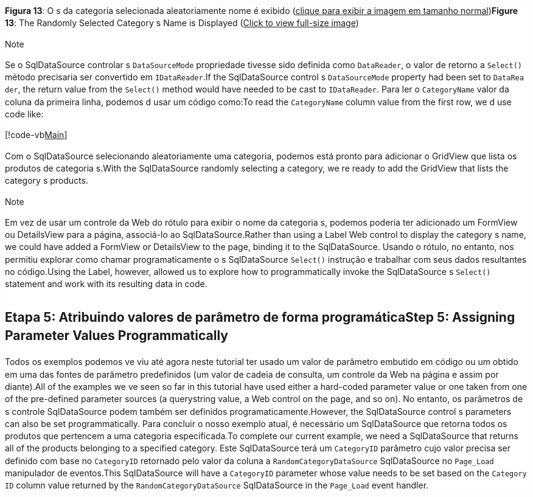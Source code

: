 <span data-ttu-id="48e63-286">**Figura 13**: O s da categoria selecionada aleatoriamente nome é exibido ([clique para exibir a imagem em tamanho normal](using-parameterized-queries-with-the-sqldatasource-vb/_static/image26.png))</span><span class="sxs-lookup"><span data-stu-id="48e63-286">**Figure 13**: The Randomly Selected Category s Name is Displayed ([Click to view full-size image](using-parameterized-queries-with-the-sqldatasource-vb/_static/image26.png))</span></span>

> [!NOTE]
> <span data-ttu-id="48e63-287">Se o SqlDataSource controlar s `DataSourceMode` propriedade tivesse sido definida como `DataReader`, o valor de retorno a `Select()` método precisaria ser convertido em `IDataReader`.</span><span class="sxs-lookup"><span data-stu-id="48e63-287">If the SqlDataSource control s `DataSourceMode` property had been set to `DataReader`, the return value from the `Select()` method would have needed to be cast to `IDataReader`.</span></span> <span data-ttu-id="48e63-288">Para ler o `CategoryName` valor da coluna da primeira linha, podemos d usar um código como:</span><span class="sxs-lookup"><span data-stu-id="48e63-288">To read the `CategoryName` column value from the first row, we d use code like:</span></span>

[!code-vb[Main](using-parameterized-queries-with-the-sqldatasource-vb/samples/sample12.vb)]

<span data-ttu-id="48e63-289">Com o SqlDataSource selecionando aleatoriamente uma categoria, podemos está pronto para adicionar o GridView que lista os produtos de categoria s.</span><span class="sxs-lookup"><span data-stu-id="48e63-289">With the SqlDataSource randomly selecting a category, we re ready to add the GridView that lists the category s products.</span></span>

> [!NOTE]
> <span data-ttu-id="48e63-290">Em vez de usar um controle da Web do rótulo para exibir o nome da categoria s, podemos poderia ter adicionado um FormView ou DetailsView para a página, associá-lo ao SqlDataSource.</span><span class="sxs-lookup"><span data-stu-id="48e63-290">Rather than using a Label Web control to display the category s name, we could have added a FormView or DetailsView to the page, binding it to the SqlDataSource.</span></span> <span data-ttu-id="48e63-291">Usando o rótulo, no entanto, nos permitiu explorar como chamar programaticamente o s SqlDataSource `Select()` instrução e trabalhar com seus dados resultantes no código.</span><span class="sxs-lookup"><span data-stu-id="48e63-291">Using the Label, however, allowed us to explore how to programmatically invoke the SqlDataSource s `Select()` statement and work with its resulting data in code.</span></span>

## <a name="step-5-assigning-parameter-values-programmatically"></a><span data-ttu-id="48e63-292">Etapa 5: Atribuindo valores de parâmetro de forma programática</span><span class="sxs-lookup"><span data-stu-id="48e63-292">Step 5: Assigning Parameter Values Programmatically</span></span>

<span data-ttu-id="48e63-293">Todos os exemplos podemos ve viu até agora neste tutorial ter usado um valor de parâmetro embutido em código ou um obtido em uma das fontes de parâmetro predefinidos (um valor de cadeia de consulta, um controle da Web na página e assim por diante).</span><span class="sxs-lookup"><span data-stu-id="48e63-293">All of the examples we ve seen so far in this tutorial have used either a hard-coded parameter value or one taken from one of the pre-defined parameter sources (a querystring value, a Web control on the page, and so on).</span></span> <span data-ttu-id="48e63-294">No entanto, os parâmetros de s controle SqlDataSource podem também ser definidos programaticamente.</span><span class="sxs-lookup"><span data-stu-id="48e63-294">However, the SqlDataSource control s parameters can also be set programmatically.</span></span> <span data-ttu-id="48e63-295">Para concluir o nosso exemplo atual, é necessário um SqlDataSource que retorna todos os produtos que pertencem a uma categoria especificada.</span><span class="sxs-lookup"><span data-stu-id="48e63-295">To complete our current example, we need a SqlDataSource that returns all of the products belonging to a specified category.</span></span> <span data-ttu-id="48e63-296">Este SqlDataSource terá um `CategoryID` parâmetro cujo valor precisa ser definido com base no `CategoryID` retornado pelo valor da coluna a `RandomCategoryDataSource` SqlDataSource no `Page_Load` manipulador de eventos.</span><span class="sxs-lookup"><span data-stu-id="48e63-296">This SqlDataSource will have a `CategoryID` parameter whose value needs to be set based on the `CategoryID` column value returned by the `RandomCategoryDataSource` SqlDataSource in the `Page_Load` event handler.</span></span>

